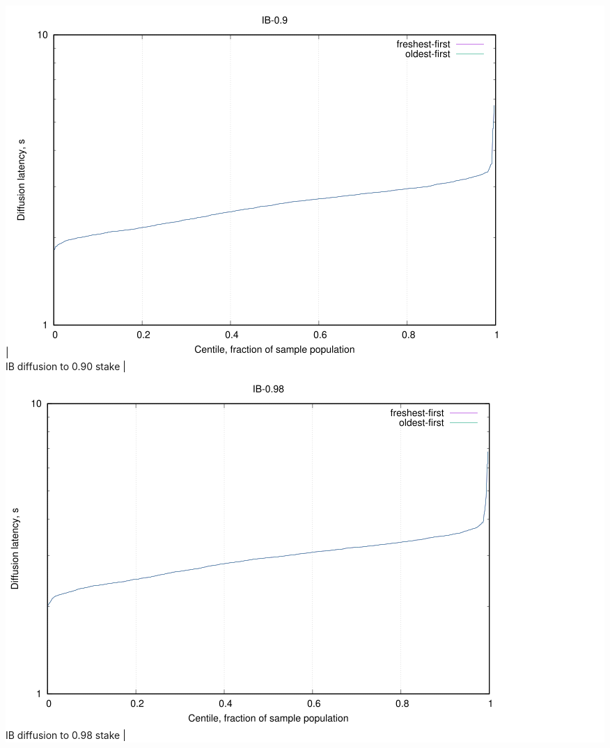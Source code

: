 | ![IB diffusion to 0.90 stake](technical-report-2/scenario6/IB-0.9-oldest-vs-freshest.svg)<br/>IB diffusion to 0.90 stake | ![IB diffusion to 0.98 stake](technical-report-2/scenario6/IB-0.98-oldest-vs-freshest.svg)<br/>IB diffusion to 0.98 stake |
